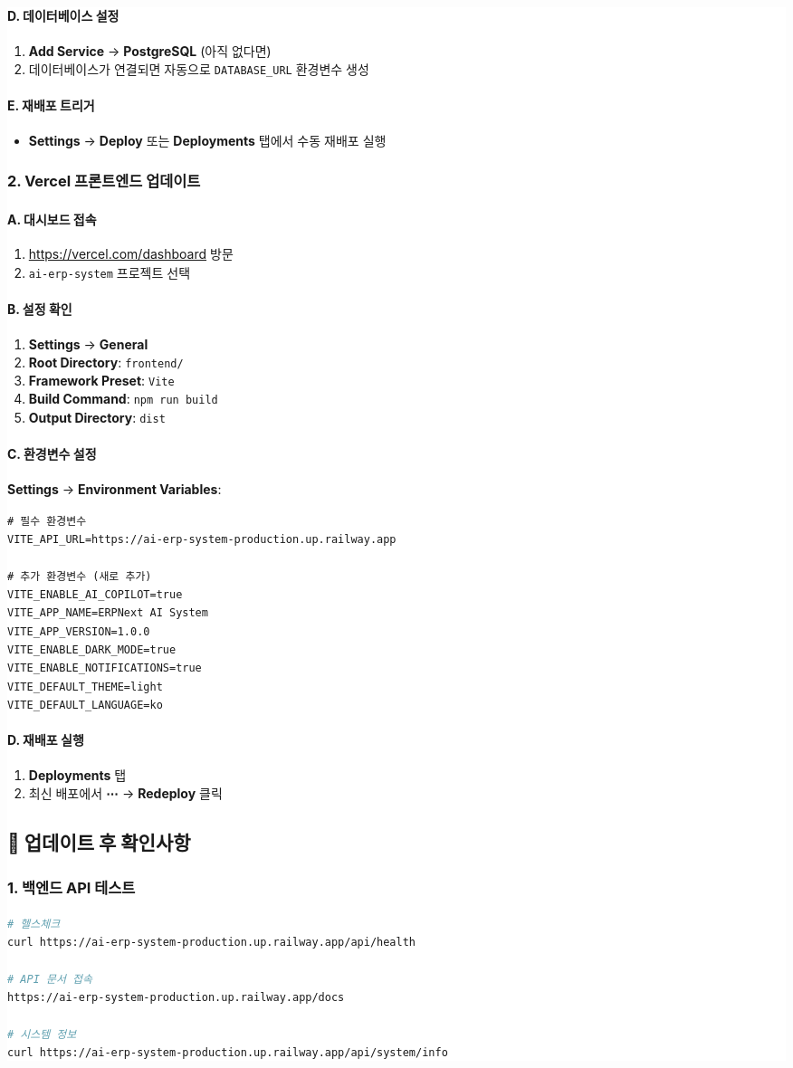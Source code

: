 #### D. 데이터베이스 설정
1. **Add Service** → **PostgreSQL** (아직 없다면)
2. 데이터베이스가 연결되면 자동으로 `DATABASE_URL` 환경변수 생성

#### E. 재배포 트리거
- **Settings** → **Deploy** 또는 **Deployments** 탭에서 수동 재배포 실행

### 2. Vercel 프론트엔드 업데이트

#### A. 대시보드 접속
1. https://vercel.com/dashboard 방문
2. `ai-erp-system` 프로젝트 선택

#### B. 설정 확인
1. **Settings** → **General**
2. **Root Directory**: `frontend/`
3. **Framework Preset**: `Vite`
4. **Build Command**: `npm run build`
5. **Output Directory**: `dist`

#### C. 환경변수 설정
**Settings** → **Environment Variables**:

```env
# 필수 환경변수
VITE_API_URL=https://ai-erp-system-production.up.railway.app

# 추가 환경변수 (새로 추가)
VITE_ENABLE_AI_COPILOT=true
VITE_APP_NAME=ERPNext AI System
VITE_APP_VERSION=1.0.0
VITE_ENABLE_DARK_MODE=true
VITE_ENABLE_NOTIFICATIONS=true
VITE_DEFAULT_THEME=light
VITE_DEFAULT_LANGUAGE=ko
```

#### D. 재배포 실행
1. **Deployments** 탭
2. 최신 배포에서 **⋯** → **Redeploy** 클릭

## 🔧 업데이트 후 확인사항

### 1. 백엔드 API 테스트
```bash
# 헬스체크
curl https://ai-erp-system-production.up.railway.app/api/health

# API 문서 접속
https://ai-erp-system-production.up.railway.app/docs

# 시스템 정보
curl https://ai-erp-system-production.up.railway.app/api/system/info
```

